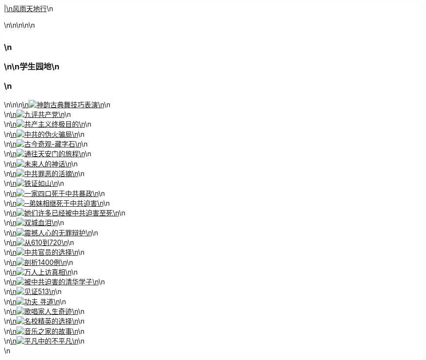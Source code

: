 |<a href="https://gitlab.com/szzdlab/w5/raw/master/fy.mp4" target="_blank">\n风雨天地行</a>\n</p>\n</td>\n</tr>\n<tr>\n<td width="742">\n<h3>\n<p>\n<strong>\n学生园地</strong>\n</p>\n</h3>\n</td>\n<td valign=TOP rowspan=50>\n<a href="https://gitlab.com/szzdlab/www/raw/master/v/2018-11-4/SY-Classical-Chinese-Dance-Technique-Collection-2018.mp4" target="_blank">\n<img width="130" src="https://raw.githubusercontent.com/fvnwm2273/djy/master/gb/130/gudianwu.jpg" title="神韵古典舞技巧表演" alt="神韵古典舞技巧表演">\n</a>\n<br>\n<a href="https://gitlab.com/szzdlab/w3/raw/master/9p.mp4" target="_blank">\n<img width="130" src="https://raw.githubusercontent.com/fvnwm2273/djy/master/gb/130/9ping.jpg" title="九评共产党" alt="九评共产党">\n</a>\n<br>\n<a href="https://gitlab.com/szzdlab/w5/raw/master/zjmd1_19.mp4" target="_blank">\n<img width="130" src="https://raw.githubusercontent.com/fvnwm2273/djy/master/gb/130/communism.jpg" title="共产主义终极目的" alt="共产主义终极目的">\n</a>\n<br>\n<a href="https://gitlab.com/szzdlab/v/raw/master/v/2018-11-12/zf-dsp-1128.mp4" target="_blank">\n<img width="130" src="https://raw.githubusercontent.com/fvnwm2273/djy/master/gb/130/weihuo.jpg" title="中共的伪火骗局" alt="中共的伪火骗局">\n</a>\n<br>\n<a href="https://gitlab.com/szzdlab/www/raw/master/v/2019-6-1/st5-29.mp4" target="_blank">\n<img width="130" src="https://raw.githubusercontent.com/fvnwm2273/djy/master/gb/130/changzhi.jpg" title="古今奇观-藏字石" alt="古今奇观-藏字石">\n</a>\n<br>\n<a href="https://gitlab.com/szzdlab/v1/raw/master/2017-7-5/3-JTT_CN_MH-360p.mp4" target="_blank">\n<img width="130" src="https://raw.githubusercontent.com/fvnwm2273/djy/master/gb/130/tianan.jpg" title="通往天安门的旅程" alt="通往天安门的旅程">\n</a>\n<br>\n<a href="https://gitlab.com/szzdlab/w5/raw/master/wl.mp4" target="_blank">\n<img width="130" src="https://raw.githubusercontent.com/fvnwm2273/djy/master/gb/130/weilai.jpg" title="未来人的神话" alt="未来人的神话">\n</a>\n<br>\n<a href="https://gitlab.com/szzdlab/v/raw/master/v/2013-10-28/hongchaoyinmou-hi.mp4" target="_blank">\n<img width="130" src="https://raw.githubusercontent.com/fvnwm2273/djy/master/gb/130/ji-zy.jpg" title="中共罪恶的活摘" alt="中共罪恶的活摘">\n</a>\n<br>\n<a href="https://gitlab.com/szzdlab/w5/raw/master/tzrs.mp4" target="_blank">\n<img width="130" src="https://raw.githubusercontent.com/fvnwm2273/djy/master/gb/130/huozhai.jpg" title="铁证如山" alt="铁证如山">\n</a>\n<br>\n<a href="https://gitlab.com/szzdlab/w1/raw/master/er3n_3VVJ.mp4" target="_blank">\n<img width="130" src="https://raw.githubusercontent.com/fvnwm2273/djy/master/gb/130/4ke.jpg" title="一家四口死于中共暴政" alt="一家四口死于中共暴政">\n</a>\n<br>\n<a href="https://gitlab.com/szzdlab/w1/raw/master/XmL0_0XDL2p.mp4" target="_blank">\n<img width="130" src="https://raw.githubusercontent.com/fvnwm2273/djy/master/gb/130/jie-di.jpg" title="─弟妹相继死于中共迫害" alt="─弟妹相继死于中共迫害">\n</a>\n<br>\n<a href="https://gitlab.com/szzdlab/w2/raw/master/rs/NG8l.mp4" target="_blank">\n<img width="130" src="https://raw.githubusercontent.com/fvnwm2273/djy/master/gb/130/ma-sj.jpg" title="她们许多已经被中共迫害至死" alt="她们许多已经被中共迫害至死">\n</a>\n<br>\n<a href="https://gitlab.com/szzdlab/w1/raw/master/wt6Y_vPhM.mp4" target="_blank">\n<img width="130" src="https://raw.githubusercontent.com/fvnwm2273/djy/master/gb/130/shuan-cxl.jpg" title="双城血泪" alt="双城血泪">\n</a>\n<br>\n<a href="https://gitlab.com/szzdlab/w1/raw/master/5Vu3_XS2V.mp4" target="_blank">\n<img width="130" src="https://raw.githubusercontent.com/fvnwm2273/djy/master/gb/130/wu-zbh.jpg" title="震撼人心的无罪辩护" alt="震撼人心的无罪辩护">\n</a>\n<br>\n<a href="https://gitlab.com/szzdlab/w1/raw/master/vG2w_fwq.mp4" target="_blank">\n<img width="130" src="https://raw.githubusercontent.com/fvnwm2273/djy/master/gb/130/6c10-720.jpg" title="从610到720" alt="从610到720">\n</a>\n<br>\n<a href="https://gitlab.com/szzdlab/w1/raw/master/O2jN_uD.mp4" target="_blank">\n<img width="130" src="https://raw.githubusercontent.com/fvnwm2273/djy/master/gb/130/xian-z.jpg" title="中共官员的选择" alt="中共官员的选择">\n</a>\n<br>\n<a href="https://gitlab.com/szzdlab/v/raw/master/v/2018-12-14/1400forge-1210.mp4" target="_blank">\n<img width="130" src="https://raw.githubusercontent.com/fvnwm2273/djy/master/gb/130/1400l.jpg" title="剖析1400例" alt="剖析1400例">\n</a>\n<br>\n<a href="https://gitlab.com/szzdlab/w1/raw/master/C1WZ_mj.mp4" target="_blank">\n<img width="130" src="https://raw.githubusercontent.com/fvnwm2273/djy/master/gb/130/425.jpg" title="万人上访真相" alt="万人上访真相">\n</a>\n<br>\n<a href="https://gitlab.com/szzdlab/w3/raw/master/qh.mp4" target="_blank">\n<img width="130" src="https://raw.githubusercontent.com/fvnwm2273/djy/master/gb/130/qing-h.jpg" title="被中共迫害的清华学子" alt="被中共迫害的清华学子">\n</a>\n<br>\n<a href="https://gitlab.com/szzdlab/w1/raw/master/JZ5e_5Vusp.mp4" target="_blank">\n<img width="130" src="https://raw.githubusercontent.com/fvnwm2273/djy/master/gb/130/jian-z513.jpg" title="见证513" alt="见证513">\n</a>\n<br>\n<a href="https://gitlab.com/szzdlab/w2/raw/master/lyp/0iY.mp4" target="_blank">\n<img width="130" src="https://raw.githubusercontent.com/fvnwm2273/djy/master/gb/130/gongfu.jpg" title="功夫 寻道" alt="功夫 寻道">\n</a>\n<br>\n<a href="https://gitlab.com/szzdlab/www/raw/master/v/2019-2-21/guanguimin.mp4" target="_blank">\n<img width="130" src="https://raw.githubusercontent.com/fvnwm2273/djy/master/gb/130/guangguimian.jpg" title="歌唱家人生奇迹" alt="歌唱家人生奇迹">\n</a>\n<br>\n<a href="https://gitlab.com/szzdlab/m1/raw/master/mjjy.mp4" target="_blank">\n<img width="130" src="https://raw.githubusercontent.com/fvnwm2273/djy/master/gb/130/ming-jjy.jpg" title="名校精英的选择" alt="名校精英的选择">\n</a>\n<br>\n<a href="https://gitlab.com/szzdlab/w1/raw/master/c4rB_QQbr.mp4" target="_blank">\n<img width="130" src="https://raw.githubusercontent.com/fvnwm2273/djy/master/gb/130/yin-lj.jpg" title="音乐之家的故事" alt="音乐之家的故事">\n</a>\n<br>\n<a href="https://gitlab.com/szzdlab/w1/raw/master/O23c_E.mp4" target="_blank">\n<img width="130" src="https://raw.githubusercontent.com/fvnwm2273/djy/master/gb/130/ming-hsf.jpg" title="平凡中的不平凡" alt="平凡中的不平凡">\n</a>\n<br>\n